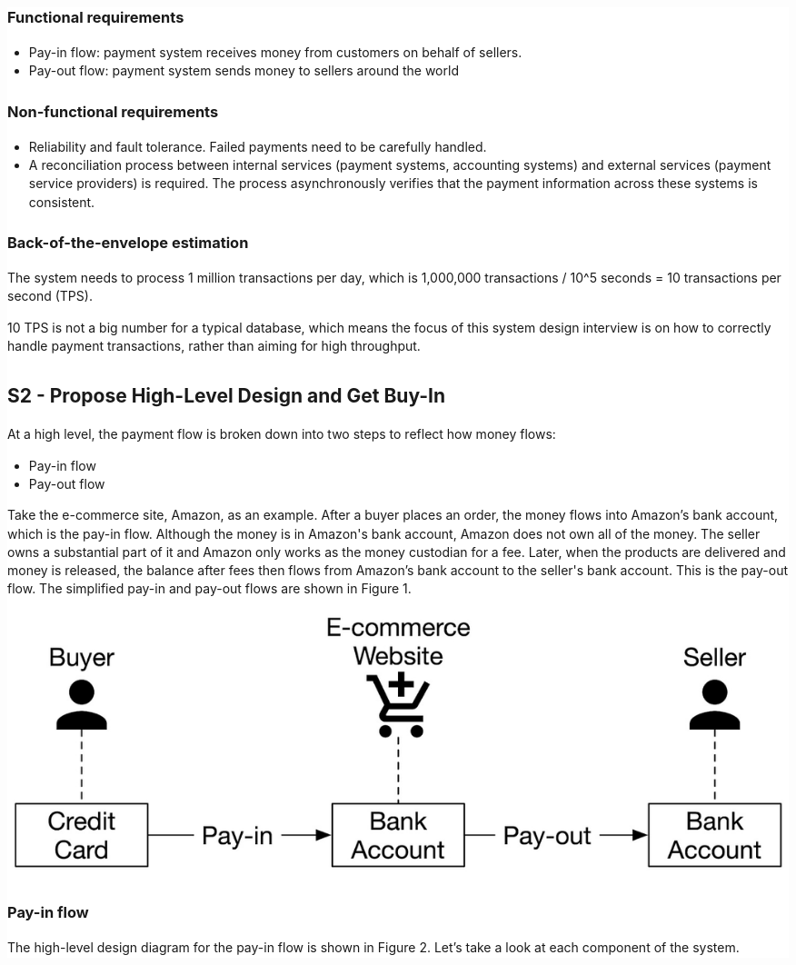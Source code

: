 ### Functional requirements
- Pay-in flow: payment system receives money from customers on behalf of sellers.
- Pay-out flow: payment system sends money to sellers around the world

### Non-functional requirements
- Reliability and fault tolerance. Failed payments need to be carefully handled.
- A reconciliation process between internal services (payment systems, accounting systems) and external services (payment service providers) is required. The process asynchronously verifies that the payment information across these systems is consistent.

### Back-of-the-envelope estimation

The system needs to process 1 million transactions per day, which is 1,000,000 transactions / 10^5 seconds = 10 transactions per second (TPS). 

10 TPS is not a big number for a typical database, which means the focus of this system design interview is on how to correctly handle payment transactions, rather than aiming for high throughput.

## S2 - Propose High-Level Design and Get Buy-In

At a high level, the payment flow is broken down into two steps to reflect how money flows:
- Pay-in flow
- Pay-out flow

Take the e-commerce site, Amazon, as an example. After a buyer places an order, the money flows into Amazon’s bank account, which is the pay-in flow. Although the money is in Amazon's bank account, Amazon does not own all of the money. The seller owns a substantial part of it and Amazon only works as the money custodian for a fee. Later, when the products are delivered and money is released, the balance after fees then flows from Amazon’s bank account to the seller's bank account. This is the pay-out flow. The simplified pay-in and pay-out flows are shown in Figure 1.

![image](./f1.jpg)

### Pay-in flow

The high-level design diagram for the pay-in flow is shown in Figure 2. Let’s take a look at each component of the system.
